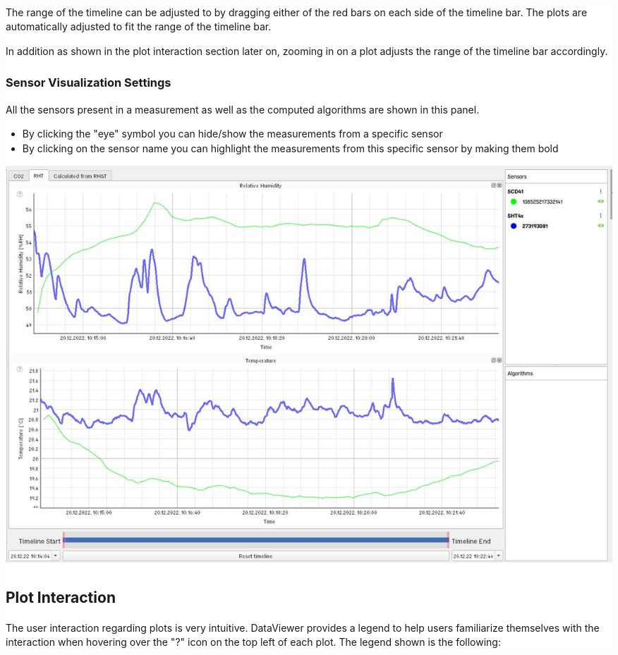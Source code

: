 The range of the timeline can be adjusted to by dragging either of the
red bars on each side of the timeline bar. The plots are automatically
adjusted to fit the range of the timeline bar.

In addition as shown in the plot interaction section later on, zooming
in on a plot adjusts the range of the timeline bar accordingly.

### Sensor Visualization Settings

All the sensors present in a measurement as well as the computed
algorithms are shown in this panel.

- By clicking the \"eye\" symbol you can hide/show the measurements
  from a specific sensor
- By clicking on the sensor name you can highlight the measurements
  from this specific sensor by making them bold

![](attachments/278673337/284039558.jpg ":size=80%")

## Plot Interaction

The user interaction regarding plots is very intuitive. DataViewer
provides a legend to help users familiarize themselves with the
interaction when hovering over the \"?\" icon on the top left of each
plot. The legend shown is the following:
